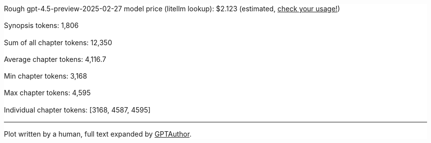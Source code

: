 Rough gpt-4.5-preview-2025-02-27 model price (litellm lookup): $2.123 (estimated, [check your usage!](https://platform.openai.com/usage))

Synopsis tokens: 1,806

Sum of all chapter tokens: 12,350

Average chapter tokens: 4,116.7

Min chapter tokens: 3,168

Max chapter tokens: 4,595

Individual chapter tokens: [3168, 4587, 4595]

---

Plot written by a human, full text expanded by [GPTAuthor](https://github.com/dylanhogg/gptauthor).
